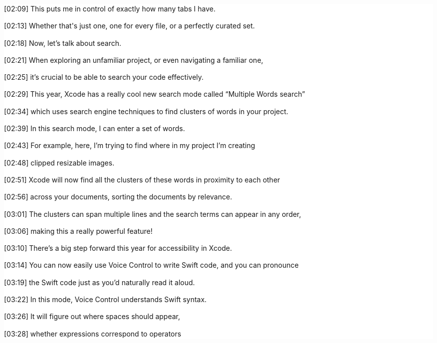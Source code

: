 [02:09] 
This puts me in control of exactly how many tabs I have.

[02:13] 
Whether that's just one, one for every file, or a perfectly curated set.

[02:18] 
Now, let’s talk about search.

[02:21] 
When exploring an unfamiliar project, or even navigating a familiar one,

[02:25] 
it’s crucial to be able to search your code effectively.

[02:29] 
This year, Xcode has a really cool new search mode called “Multiple Words search”

[02:34] 
which uses search engine techniques to find clusters of words in your project.

[02:39] 
In this search mode, I can enter a set of words.

[02:43] 
For example, here, I’m trying to find where in my project I’m creating

[02:48] 
clipped resizable images.

[02:51] 
Xcode will now find all the clusters of these words in proximity to each other

[02:56] 
across your documents, sorting the documents by relevance.

[03:01] 
The clusters can span multiple lines and the search terms can appear in any order,

[03:06] 
making this a really powerful feature!

[03:10] 
There’s a big step forward this year for accessibility in Xcode.

[03:14] 
You can now easily use Voice Control to write Swift code, and you can pronounce

[03:19] 
the Swift code just as you’d naturally read it aloud.

[03:22] 
In this mode, Voice Control understands Swift syntax.

[03:26] 
It will figure out where spaces should appear,

[03:28] 
whether expressions correspond to operators
